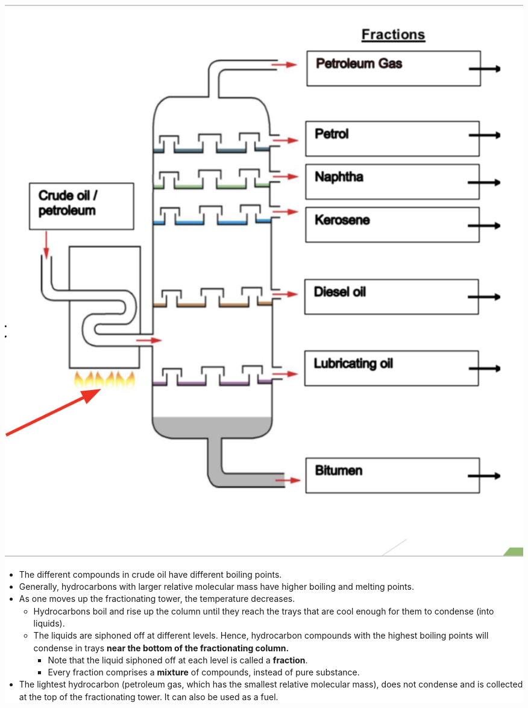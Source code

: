 ![figure1](Fuels_Crude_Oil/figure1.png)

- The different compounds in crude oil have different boiling points.
- Generally, hydrocarbons with larger relative molecular mass have higher boiling and melting points.
- As one moves up the fractionating tower, the temperature decreases.
    * Hydrocarbons boil and rise up the column until they reach the trays that are cool enough for them to condense (into liquids).
    * The liquids are siphoned off at different levels. Hence, hydrocarbon compounds with the highest boiling points will condense in trays __near the bottom of the fractionating column.__
        + Note that the liquid siphoned off at each level is called a __fraction__.
        + Every fraction comprises a __mixture__ of compounds, instead of pure substance.
- The lightest hydrocarbon (petroleum gas, which has the smallest relative molecular mass), does not condense and is collected at the top of the fractionating tower. It can also be used as a fuel.
